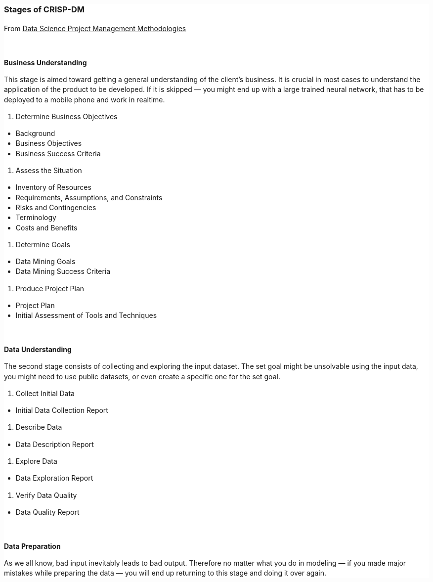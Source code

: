 

### Stages of CRISP-DM

From [Data Science Project Management Methodologies](https://medium.com/datadriveninvestor/data-science-project-management-methodologies-f6913c6b29eb)

<br> 


**Business Understanding**

This stage is aimed toward getting a general understanding of the client’s business. It is crucial in most cases to understand the application of the product to be developed. If it is skipped — you might end up with a large trained neural network, that has to be deployed to a mobile phone and work in realtime.

1. Determine Business Objectives
- Background
- Business Objectives
- Business Success Criteria
1. Assess the Situation
- Inventory of Resources
- Requirements, Assumptions, and Constraints
- Risks and Contingencies
- Terminology
- Costs and Benefits
1. Determine Goals
- Data Mining Goals
- Data Mining Success Criteria
1. Produce Project Plan
- Project Plan
- Initial Assessment of Tools and Techniques

<br>


**Data Understanding**

The second stage consists of collecting and exploring the input dataset. The set goal might be unsolvable using the input data, you might need to use public datasets, or even create a specific one for the set goal.

1. Collect Initial Data
- Initial Data Collection Report
1. Describe Data
- Data Description Report
1. Explore Data
- Data Exploration Report
1. Verify Data Quality
- Data Quality Report

<br>


**Data Preparation**

As we all know, bad input inevitably leads to bad output. Therefore no matter what you do in modeling — if you made major mistakes while preparing the data — you will end up returning to this stage and doing it over again.
